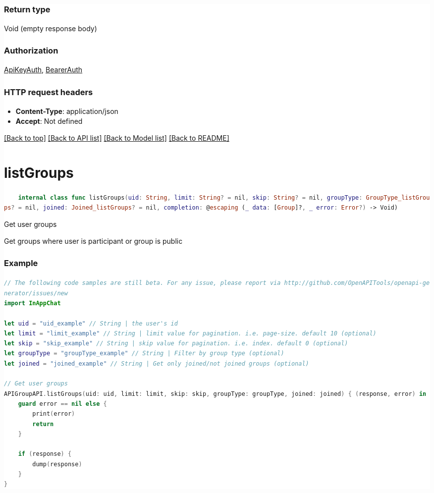 ### Return type

Void (empty response body)

### Authorization

[ApiKeyAuth](../README.md#ApiKeyAuth), [BearerAuth](../README.md#BearerAuth)

### HTTP request headers

 - **Content-Type**: application/json
 - **Accept**: Not defined

[[Back to top]](#) [[Back to API list]](../README.md#documentation-for-api-endpoints) [[Back to Model list]](../README.md#documentation-for-models) [[Back to README]](../README.md)

# **listGroups**
```swift
    internal class func listGroups(uid: String, limit: String? = nil, skip: String? = nil, groupType: GroupType_listGroups? = nil, joined: Joined_listGroups? = nil, completion: @escaping (_ data: [Group]?, _ error: Error?) -> Void)
```

Get user groups

Get groups where user is participant or group is public

### Example
```swift
// The following code samples are still beta. For any issue, please report via http://github.com/OpenAPITools/openapi-generator/issues/new
import InAppChat

let uid = "uid_example" // String | the user's id
let limit = "limit_example" // String | limit value for pagination. i.e. page-size. default 10 (optional)
let skip = "skip_example" // String | skip value for pagination. i.e. index. default 0 (optional)
let groupType = "groupType_example" // String | Filter by group type (optional)
let joined = "joined_example" // String | Get only joined/not joined groups (optional)

// Get user groups
APIGroupAPI.listGroups(uid: uid, limit: limit, skip: skip, groupType: groupType, joined: joined) { (response, error) in
    guard error == nil else {
        print(error)
        return
    }

    if (response) {
        dump(response)
    }
}
```
